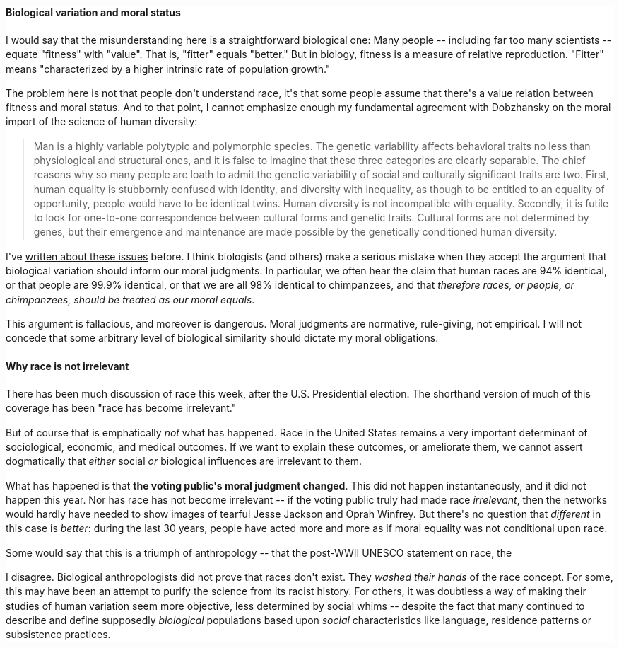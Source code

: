 <h4>Biological variation and moral status</h4>

I would say that the misunderstanding here is a straightforward biological one: Many people -- including far too many scientists -- equate "fitness" with "value". That is, "fitter" equals "better." But in biology, fitness is a measure of relative reproduction. "Fitter" means "characterized by a higher intrinsic rate of population growth." 

The problem here is not that people don't understand race, it's that some people assume that there's a value relation between fitness and moral status. And to that point, I cannot emphasize enough <a href="weblog/topics/meta/culture/dobzhansky_1963_problem_human_evolution.html">my fundamental agreement with Dobzhansky</a> on the moral import of the science of human diversity:

<blockquote>Man is a highly variable polytypic and polymorphic species. The genetic variability affects behavioral traits no less than physiological and structural ones, and it is false to imagine that these three categories are clearly separable. The chief reasons why so many people are loath to admit the genetic variability of social and culturally significant traits are two. First, human equality is stubbornly confused with identity, and diversity with inequality, as though to be entitled to an equality of opportunity, people would have to be identical twins. Human diversity is not incompatible with equality. Secondly, it is futile to look for one-to-one correspondence between cultural forms and genetic traits. Cultural forms are not determined by genes, but their emergence and maintenance are made possible by the genetically conditioned human diversity. </blockquote>

I've <a href="http://johnhawks.net/weblog/topics/race/differences/clinton_2007_proportion_differences_speech.html">written about these issues</a> before. I think biologists (and others) make a serious mistake when they accept the argument that biological variation should inform our moral judgments. In particular, we often hear the claim that human races are 94% identical, or that people are 99.9% identical, or that we are all 98% identical to chimpanzees, and that <i>therefore races, or people, or chimpanzees, should be treated as our moral equals</i>. 

This argument is fallacious, and moreover is dangerous. Moral judgments are normative, rule-giving, not empirical. I will not concede that some arbitrary level of biological similarity should dictate my moral obligations. 

<h4>Why race is not irrelevant</h4>

There has been much discussion of race this week, after the U.S. Presidential election. The shorthand version of much of this coverage has been "race has become irrelevant." 

But of course that is emphatically <i>not</i> what has happened. Race in the United States remains a very important determinant of sociological, economic, and medical outcomes. If we want to explain these outcomes, or ameliorate them, we cannot assert dogmatically that <i>either</i> social <i>or</i> biological influences are irrelevant to them. 

What has happened is that <b>the voting public's moral judgment changed</b>. This did not happen instantaneously, and it did not happen this year. Nor has race has not become irrelevant -- if the voting public truly had made race <i>irrelevant</i>, then the networks would hardly have needed to show images of tearful Jesse Jackson and Oprah Winfrey. But there's no question that <i>different</i> in this case is <i>better</i>: during the last 30 years, people have acted more and more as if moral equality was not conditional upon race. 

Some would say that this is a triumph of anthropology -- that the post-WWII UNESCO statement on race, the 


I disagree. Biological anthropologists did not prove that races don't exist. They <i>washed their hands</i> of the race concept. For some, this may have been an attempt to purify the science from its racist history. For others, it was doubtless a way of making their studies of human variation seem more objective, less determined by social whims -- despite the fact that many continued to describe and define supposedly <i>biological</i> populations based upon <i>social</i> characteristics like language, residence patterns or subsistence practices. 
